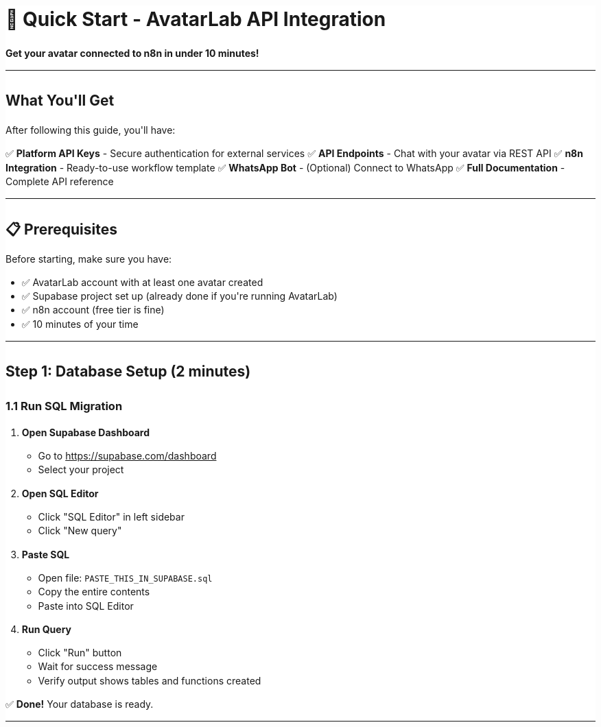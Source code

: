 # 🚀 Quick Start - AvatarLab API Integration

**Get your avatar connected to n8n in under 10 minutes!**

---

## What You'll Get

After following this guide, you'll have:

✅ **Platform API Keys** - Secure authentication for external services
✅ **API Endpoints** - Chat with your avatar via REST API
✅ **n8n Integration** - Ready-to-use workflow template
✅ **WhatsApp Bot** - (Optional) Connect to WhatsApp
✅ **Full Documentation** - Complete API reference

---

## 📋 Prerequisites

Before starting, make sure you have:

- ✅ AvatarLab account with at least one avatar created
- ✅ Supabase project set up (already done if you're running AvatarLab)
- ✅ n8n account (free tier is fine)
- ✅ 10 minutes of your time

---

## Step 1: Database Setup (2 minutes)

### 1.1 Run SQL Migration

1. **Open Supabase Dashboard**
   - Go to https://supabase.com/dashboard
   - Select your project

2. **Open SQL Editor**
   - Click "SQL Editor" in left sidebar
   - Click "New query"

3. **Paste SQL**
   - Open file: `PASTE_THIS_IN_SUPABASE.sql`
   - Copy the entire contents
   - Paste into SQL Editor

4. **Run Query**
   - Click "Run" button
   - Wait for success message
   - Verify output shows tables and functions created

✅ **Done!** Your database is ready.

---